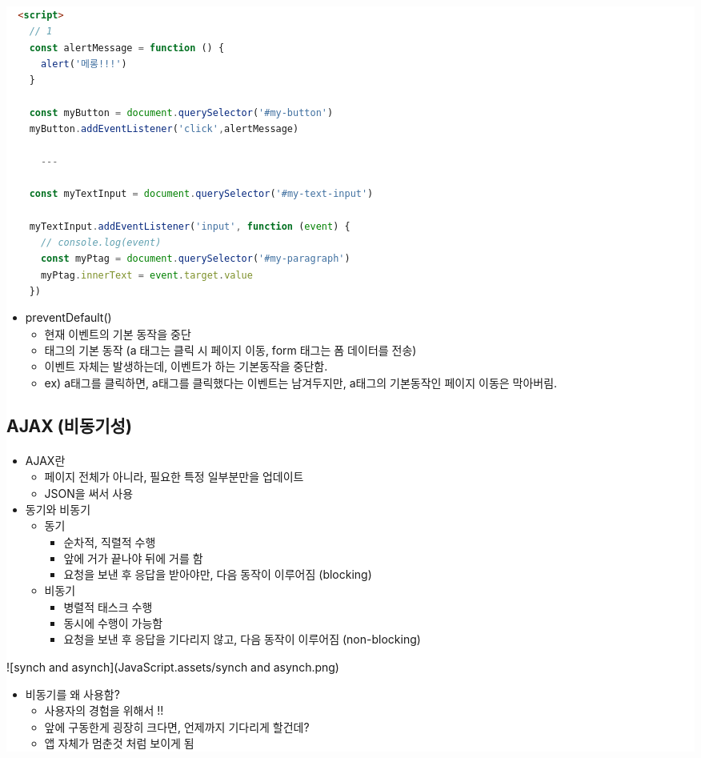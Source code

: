 ```html
  <script>
    // 1
    const alertMessage = function () {
      alert('메롱!!!')
    }

    const myButton = document.querySelector('#my-button')
    myButton.addEventListener('click',alertMessage)
      
      ---
        
	const myTextInput = document.querySelector('#my-text-input')

    myTextInput.addEventListener('input', function (event) {
      // console.log(event)
      const myPtag = document.querySelector('#my-paragraph')
      myPtag.innerText = event.target.value
    })
```





- preventDefault()
  - 현재 이벤트의 기본 동작을 중단
  - 태그의 기본 동작 (a 태그는 클릭 시 페이지 이동, form 태그는 폼 데이터를 전송)
  - 이벤트 자체는 발생하는데, 이벤트가 하는 기본동작을 중단함.
  - ex) a태그를 클릭하면, a태그를 클릭했다는 이벤트는 남겨두지만, a태그의 기본동작인 페이지 이동은 막아버림.



## AJAX (비동기성)

- AJAX란
  - 페이지 전체가 아니라, 필요한 특정 일부분만을 업데이트
  - JSON을 써서 사용
- 동기와 비동기
  - 동기
    - 순차적, 직렬적 수행
    - 앞에 거가 끝나야 뒤에 거를 함
    - 요청을 보낸 후 응답을 받아야만, 다음 동작이 이루어짐 (blocking)
  - 비동기
    - 병렬적 태스크 수행
    - 동시에 수행이 가능함
    - 요청을 보낸 후 응답을 기다리지 않고, 다음 동작이 이루어짐 (non-blocking)

![synch and asynch](JavaScript.assets/synch and asynch.png)



- 비동기를 왜 사용함?
  - 사용자의 경험을 위해서 !!
  - 앞에 구동한게 굉장히 크다면, 언제까지 기다리게 할건데?
  - 앱 자체가 멈춘것 처럼 보이게 됨
